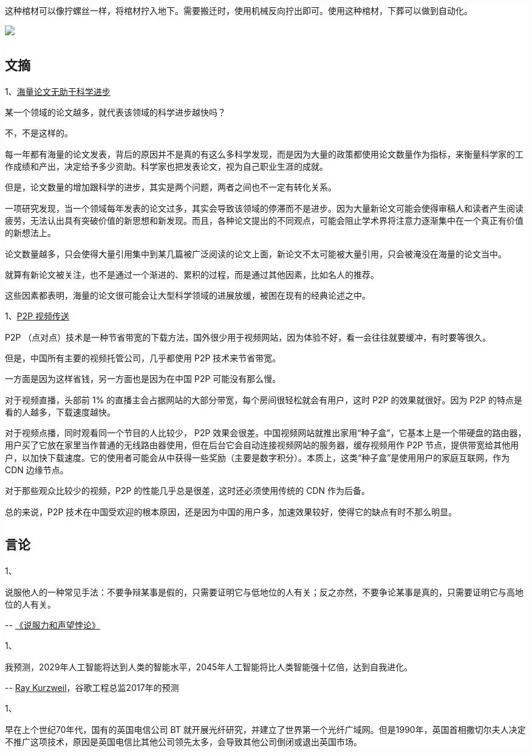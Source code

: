 这种棺材可以像拧螺丝一样，将棺材拧入地下。需要搬迁时，使用机械反向拧出即可。使用这种棺材，下葬可以做到自动化。

![](https://cdn.beekka.com/blogimg/asset/202203/bg2022030508.webp)

## 文摘

1、[海量论文无助于科学进步](https://www.pnas.org/content/118/41/e2021636118)

某一个领域的论文越多，就代表该领域的科学进步越快吗？

不，不是这样的。

每一年都有海量的论文发表，背后的原因并不是真的有这么多科学发现，而是因为大量的政策都使用论文数量作为指标，来衡量科学家的工作成绩和产出，决定给予多少资助。科学家也把发表论文，视为自己职业生涯的成就。

但是，论文数量的增加跟科学的进步，其实是两个问题，两者之间也不一定有转化关系。

一项研究发现，当一个领域每年发表的论文过多，其实会导致该领域的停滞而不是进步。因为大量新论文可能会使得审稿人和读者产生阅读疲劳，无法认出具有突破价值的新思想和新发现。而且，各种论文提出的不同观点，可能会阻止学术界将注意力逐渐集中在一个真正有价值的新想法上。

论文数量越多，只会使得大量引用集中到某几篇被广泛阅读的论文上面，新论文不太可能被大量引用，只会被淹没在海量的论文当中。

就算有新论文被关注，也不是通过一个渐进的、累积的过程，而是通过其他因素，比如名人的推荐。

这些因素都表明，海量的论文很可能会让大型科学领域的进展放缓，被困在现有的经典论述之中。

1、[P2P 视频传送](https://news.ycombinator.com/item?id=30540589)

P2P （点对点）技术是一种节省带宽的下载方法，国外很少用于视频网站，因为体验不好，看一会往往就要缓冲，有时要等很久。

但是，中国所有主要的视频托管公司，几乎都使用 P2P 技术来节省带宽。

一方面是因为这样省钱，另一方面也是因为在中国 P2P 可能没有那么慢。

对于视频直播，头部前 1% 的直播主会占据网站的大部分带宽，每个房间很轻松就会有用户，这时 P2P 的效果就很好。因为 P2P 的特点是看的人越多，下载速度越快。

对于视频点播，同时观看同一个节目的人比较少， P2P 效果会很差。中国视频网站就推出家用“种子盒”，它基本上是一个带硬盘的路由器，用户买了它放在家里当作普通的无线路由器使用，但在后台它会自动连接视频网站的服务器，缓存视频用作 P2P 节点，提供带宽给其他用户，以加快下载速度。它的使用者可能会从中获得一些奖励（主要是数字积分）。本质上，这类“种子盒”是使用用户的家庭互联网，作为 CDN 边缘节点。

对于那些观众比较少的视频，P2P 的性能几乎总是很差，这时还必须使用传统的 CDN 作为后备。

总的来说，P2P 技术在中国受欢迎的根本原因，还是因为中国的用户多，加速效果较好，使得它的缺点有时不那么明显。

## 言论

1、

说服他人的一种常见手法：不要争辩某事是假的，只需要证明它与低地位的人有关；反之亦然，不要争论某事是真的，只需要证明它与高地位的人有关。

-- [《说服力和声望悖论》](https://quillette.com/2021/04/03/persuasion-and-the-prestige-paradox-are-high-status-people-more-likely-to-lie/)

1、

我预测，2029年人工智能将达到人类的智能水平，2045年人工智能将比人类智能强十亿倍，达到自我进化。

-- [Ray Kurzweil](https://futurism.com/kurzweil-claims-that-the-singularity-will-happen-by-2045)，谷歌工程总监2017年的预测

1、

早在上个世纪70年代，国有的英国电信公司 BT 就开展光纤研究，并建立了世界第一个光纤广域网。但是1990年，英国首相撒切尔夫人决定不推广这项技术，原因是英国电信比其他公司领先太多，会导致其他公司倒闭或退出英国市场。
